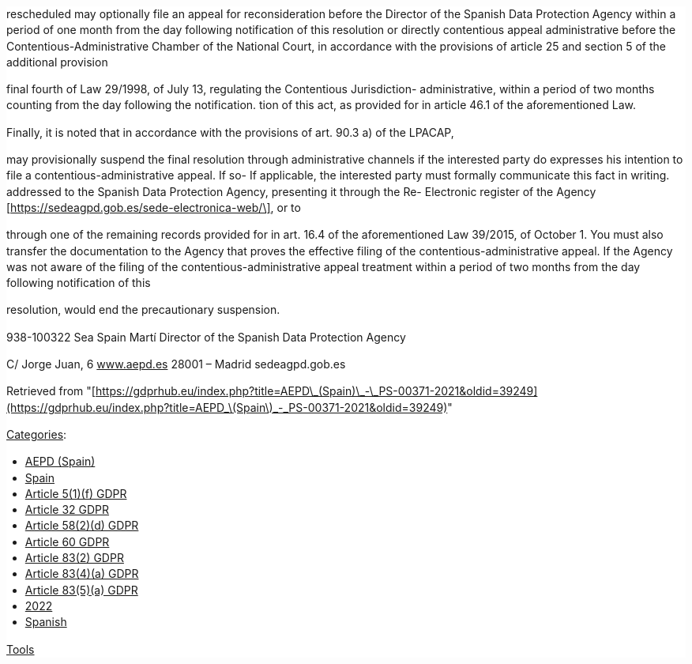 rescheduled may optionally file an appeal for reconsideration before the Director
of the Spanish Data Protection Agency within a period of one month from
the day following notification of this resolution or directly contentious appeal
administrative before the Contentious-Administrative Chamber of the National Court,
in accordance with the provisions of article 25 and section 5 of the additional provision

final fourth of Law 29/1998, of July 13, regulating the Contentious Jurisdiction-
administrative, within a period of two months counting from the day following the notification.
tion of this act, as provided for in article 46.1 of the aforementioned Law.

Finally, it is noted that in accordance with the provisions of art. 90.3 a) of the LPACAP,

may provisionally suspend the final resolution through administrative channels if the interested party
do expresses his intention to file a contentious-administrative appeal. If so-
If applicable, the interested party must formally communicate this fact in writing.
addressed to the Spanish Data Protection Agency, presenting it through the Re-
Electronic register of the Agency \[https://sedeagpd.gob.es/sede-electronica-web/\], or to

through one of the remaining records provided for in art. 16.4 of the aforementioned Law
39/2015, of October 1. You must also transfer the documentation to the Agency
that proves the effective filing of the contentious-administrative appeal. If the
Agency was not aware of the filing of the contentious-administrative appeal
treatment within a period of two months from the day following notification of this

resolution, would end the precautionary suspension.

938-100322 Sea Spain Martí
Director of the Spanish Data Protection Agency

C/ Jorge Juan, 6 www.aepd.es
28001 – Madrid sedeagpd.gob.es

Retrieved from "[https://gdprhub.eu/index.php?title=AEPD\_(Spain)\_-\_PS-00371-2021&oldid=39249](https://gdprhub.eu/index.php?title=AEPD_\(Spain\)_-_PS-00371-2021&oldid=39249)"

[Categories](/index.php?title=Special:Categories "Special:Categories"):

*   [AEPD (Spain)](/index.php?title=Category:AEPD_\(Spain\) "Category:AEPD (Spain)")
*   [Spain](/index.php?title=Category:Spain "Category:Spain")
*   [Article 5(1)(f) GDPR](/index.php?title=Category:Article_5\(1\)\(f\)_GDPR "Category:Article 5(1)(f) GDPR")
*   [Article 32 GDPR](/index.php?title=Category:Article_32_GDPR "Category:Article 32 GDPR")
*   [Article 58(2)(d) GDPR](/index.php?title=Category:Article_58\(2\)\(d\)_GDPR "Category:Article 58(2)(d) GDPR")
*   [Article 60 GDPR](/index.php?title=Category:Article_60_GDPR "Category:Article 60 GDPR")
*   [Article 83(2) GDPR](/index.php?title=Category:Article_83\(2\)_GDPR "Category:Article 83(2) GDPR")
*   [Article 83(4)(a) GDPR](/index.php?title=Category:Article_83\(4\)\(a\)_GDPR "Category:Article 83(4)(a) GDPR")
*   [Article 83(5)(a) GDPR](/index.php?title=Category:Article_83\(5\)\(a\)_GDPR "Category:Article 83(5)(a) GDPR")
*   [2022](/index.php?title=Category:2022 "Category:2022")
*   [Spanish](/index.php?title=Category:Spanish "Category:Spanish")

[Tools](#)
